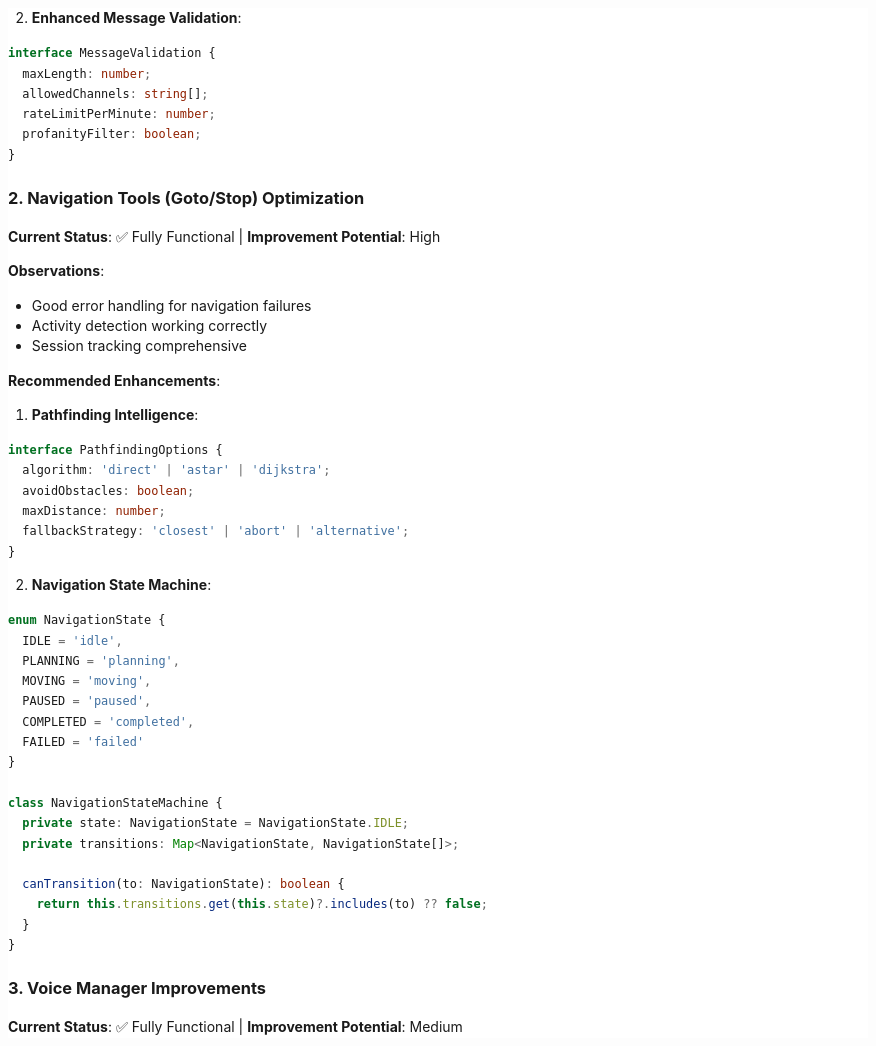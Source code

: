 2. **Enhanced Message Validation**:
```typescript
interface MessageValidation {
  maxLength: number;
  allowedChannels: string[];
  rateLimitPerMinute: number;
  profanityFilter: boolean;
}
```

### **2. Navigation Tools (Goto/Stop) Optimization**
**Current Status**: ✅ Fully Functional | **Improvement Potential**: High

**Observations**:
- Good error handling for navigation failures
- Activity detection working correctly
- Session tracking comprehensive

**Recommended Enhancements**:

1. **Pathfinding Intelligence**:
```typescript
interface PathfindingOptions {
  algorithm: 'direct' | 'astar' | 'dijkstra';
  avoidObstacles: boolean;
  maxDistance: number;
  fallbackStrategy: 'closest' | 'abort' | 'alternative';
}
```

2. **Navigation State Machine**:
```typescript
enum NavigationState {
  IDLE = 'idle',
  PLANNING = 'planning',
  MOVING = 'moving',
  PAUSED = 'paused',
  COMPLETED = 'completed',
  FAILED = 'failed'
}

class NavigationStateMachine {
  private state: NavigationState = NavigationState.IDLE;
  private transitions: Map<NavigationState, NavigationState[]>;
  
  canTransition(to: NavigationState): boolean {
    return this.transitions.get(this.state)?.includes(to) ?? false;
  }
}
```

### **3. Voice Manager Improvements**
**Current Status**: ✅ Fully Functional | **Improvement Potential**: Medium
